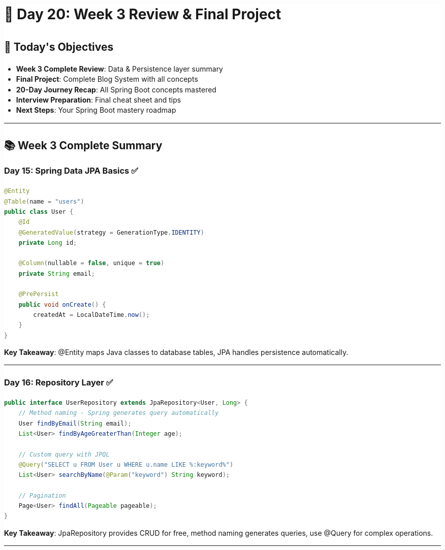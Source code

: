 # 📅 Day 20: Week 3 Review & Final Project

## 🎯 Today's Objectives
- **Week 3 Complete Review**: Data & Persistence layer summary
- **Final Project**: Complete Blog System with all concepts
- **20-Day Journey Recap**: All Spring Boot concepts mastered
- **Interview Preparation**: Final cheat sheet and tips
- **Next Steps**: Your Spring Boot mastery roadmap

---

## 📚 Week 3 Complete Summary

### Day 15: Spring Data JPA Basics ✅
```java
@Entity
@Table(name = "users")
public class User {
    @Id
    @GeneratedValue(strategy = GenerationType.IDENTITY)
    private Long id;
    
    @Column(nullable = false, unique = true)
    private String email;
    
    @PrePersist
    public void onCreate() {
        createdAt = LocalDateTime.now();
    }
}
```
**Key Takeaway**: @Entity maps Java classes to database tables, JPA handles persistence automatically.

---

### Day 16: Repository Layer ✅
```java
public interface UserRepository extends JpaRepository<User, Long> {
    // Method naming - Spring generates query automatically
    User findByEmail(String email);
    List<User> findByAgeGreaterThan(Integer age);
    
    // Custom query with JPQL
    @Query("SELECT u FROM User u WHERE u.name LIKE %:keyword%")
    List<User> searchByName(@Param("keyword") String keyword);
    
    // Pagination
    Page<User> findAll(Pageable pageable);
}
```
**Key Takeaway**: JpaRepository provides CRUD for free, method naming generates queries, use @Query for complex operations.

---